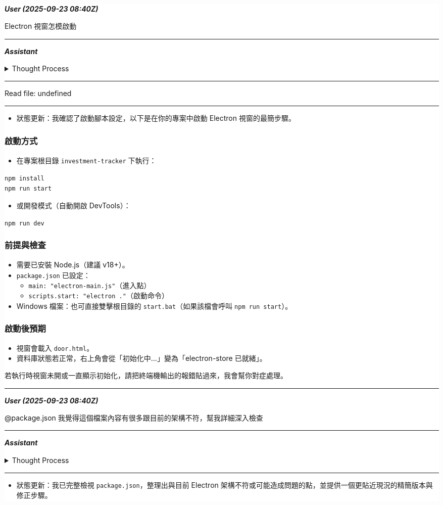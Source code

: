 _**User (2025-09-23 08:40Z)**_

Electron 視窗怎模啟動

---

_**Assistant**_

<think><details><summary>Thought Process</summary></details></think>

---

Read file: undefined

---

- 狀態更新：我確認了啟動腳本設定，以下是在你的專案中啟動 Electron 視窗的最簡步驟。

### 啟動方式
- 在專案根目錄 `investment-tracker` 下執行：
```bash
npm install
npm run start
```
- 或開發模式（自動開啟 DevTools）：
```bash
npm run dev
```

### 前提與檢查
- 需要已安裝 Node.js（建議 v18+）。
- `package.json` 已設定：
  - `main: "electron-main.js"`（進入點）
  - `scripts.start: "electron ."`（啟動命令）
- Windows 檔案：也可直接雙擊根目錄的 `start.bat`（如果該檔會呼叫 `npm run start`）。

### 啟動後預期
- 視窗會載入 `door.html`。
- 資料庫狀態若正常，右上角會從「初始化中…」變為「electron-store 已就緒」。

若執行時視窗未開或一直顯示初始化，請把終端機輸出的報錯貼過來，我會幫你對症處理。

---

_**User (2025-09-23 08:40Z)**_

@package.json 我覺得這個檔案內容有很多跟目前的架構不符，幫我詳細深入檢查

---

_**Assistant**_

<think><details><summary>Thought Process</summary></details></think>

---

- 狀態更新：我已完整檢視 `package.json`，整理出與目前 Electron 架構不符或可能造成問題的點，並提供一個更貼近現況的精簡版本與修正步驟。
